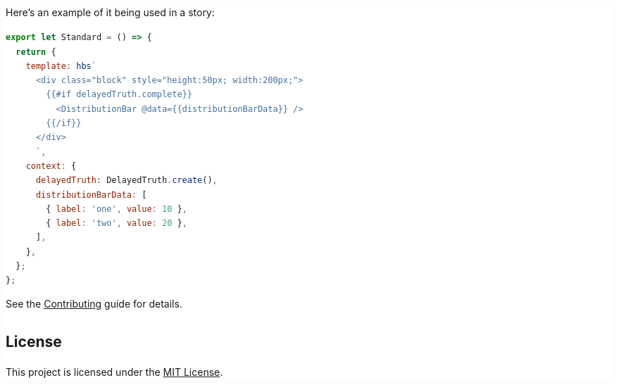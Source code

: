 Here’s an example of it being used in a story:

```javascript
export let Standard = () => {
  return {
    template: hbs`
      <div class="block" style="height:50px; width:200px;">
        {{#if delayedTruth.complete}}
          <DistributionBar @data={{distributionBarData}} />
        {{/if}}
      </div>
      `,
    context: {
      delayedTruth: DelayedTruth.create(),
      distributionBarData: [
        { label: 'one', value: 10 },
        { label: 'two', value: 20 },
      ],
    },
  };
};
```

See the [Contributing](CONTRIBUTING.md) guide for details.

License
------------------------------------------------------------------------------

This project is licensed under the [MIT License](LICENSE.md).
